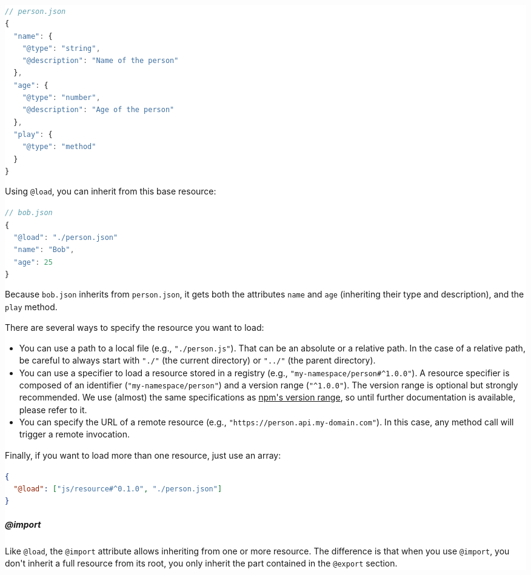 ```js
// person.json
{
  "name": {
    "@type": "string",
    "@description": "Name of the person"
  },
  "age": {
    "@type": "number",
    "@description": "Age of the person"
  },
  "play": {
    "@type": "method"
  }
}
```

Using `@load`, you can inherit from this base resource:

```js
// bob.json
{
  "@load": "./person.json"
  "name": "Bob",
  "age": 25
}
```

Because `bob.json` inherits from `person.json`, it gets both the attributes `name` and `age` (inheriting their type and description), and the `play` method.

There are several ways to specify the resource you want to load:

* You can use a path to a local file (e.g., `"./person.js"`). That can be an absolute or a relative path. In the case of a relative path, be careful to always start with `"./"` (the current directory) or `"../"` (the parent directory).
* You can use a specifier to load a resource stored in a registry (e.g., `"my-namespace/person#^1.0.0"`). A resource specifier is composed of an identifier (`"my-namespace/person"`) and a version range (`"^1.0.0"`). The version range is optional but strongly recommended. We use (almost) the same specifications as [npm's version range](https://docs.npmjs.com/files/package.json#dependencies), so until further documentation is available, please refer to it.
* You can specify the URL of a remote resource (e.g., `"https://person.api.my-domain.com"`). In this case, any method call will trigger a remote invocation.

Finally, if you want to load more than one resource, just use an array:

```json
{
  "@load": ["js/resource#^0.1.0", "./person.json"]
}
```

##### @import

Like `@load`, the `@import` attribute allows inheriting from one or more resource. The difference is that when you use `@import`, you don't inherit a full resource from its root, you only inherit the part contained in the `@export` section.
